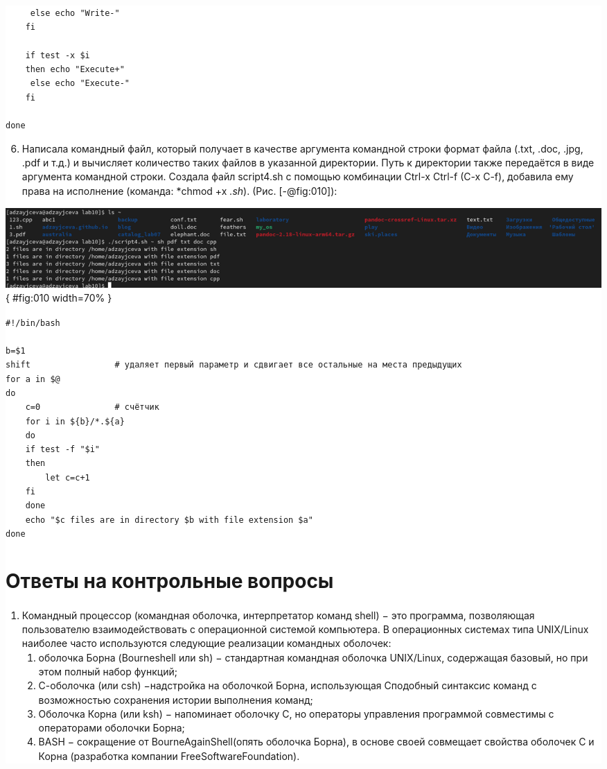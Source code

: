 ```
	 else echo "Write-"
    fi

    if test -x $i
    then echo "Execute+"
	 else echo "Execute-"
    fi
    
done
```

6. Написала командный файл, который получает в качестве аргумента командной строки формат файла (.txt, .doc, .jpg, .pdf и т.д.) и вычисляет количество таких файлов
в указанной директории. Путь к директории также передаётся в виде аргумента командной строки.  Создала файл script4.sh с помощью комбинации Ctrl-x Ctrl-f (C-x C-f), добавила ему права на исполнение (команда: *chmod +x *.sh*). (Рис. [-@fig:010]):

![Рис. 10](lab10_images/10.png){ #fig:010 width=70% }

```
#!/bin/bash

b=$1
shift                 # удаляет первый параметр и сдвигает все остальные на места предыдущих
for a in $@
do
    c=0               # счётчик
    for i in ${b}/*.${a}
    do
	if test -f "$i"
	then
	    let c=c+1
	fi
    done
    echo "$c files are in directory $b with file extension $a"
done
```
   
# Ответы на контрольные вопросы

1) Командный  процессор  (командная  оболочка,  интерпретатор  команд shell) − это программа, позволяющая пользователю взаимодействовать с операционной системой компьютера. В операционных системах типа UNIX/Linux наиболее  часто  используются  следующие  реализации командных оболочек: 
   1. оболочка Борна (Bourneshell или sh) − стандартная командная оболочка UNIX/Linux, содержащая базовый, но при этом полный набор функций; 
   2. С-оболочка  (или csh) −надстройка  на  оболочкой  Борна, использующая  Сподобный  синтаксис  команд  с  возможностью сохранения истории выполнения команд; 
   3. Оболочка Корна (или ksh) − напоминает оболочку С, но операторы управления  программой  совместимы  с  операторами  оболочки Борна; 
   4. BASH − сокращение от BourneAgainShell(опять оболочка Борна), в  основе  своей  совмещает  свойства  оболочек  С  и  Корна (разработка компании FreeSoftwareFoundation).
